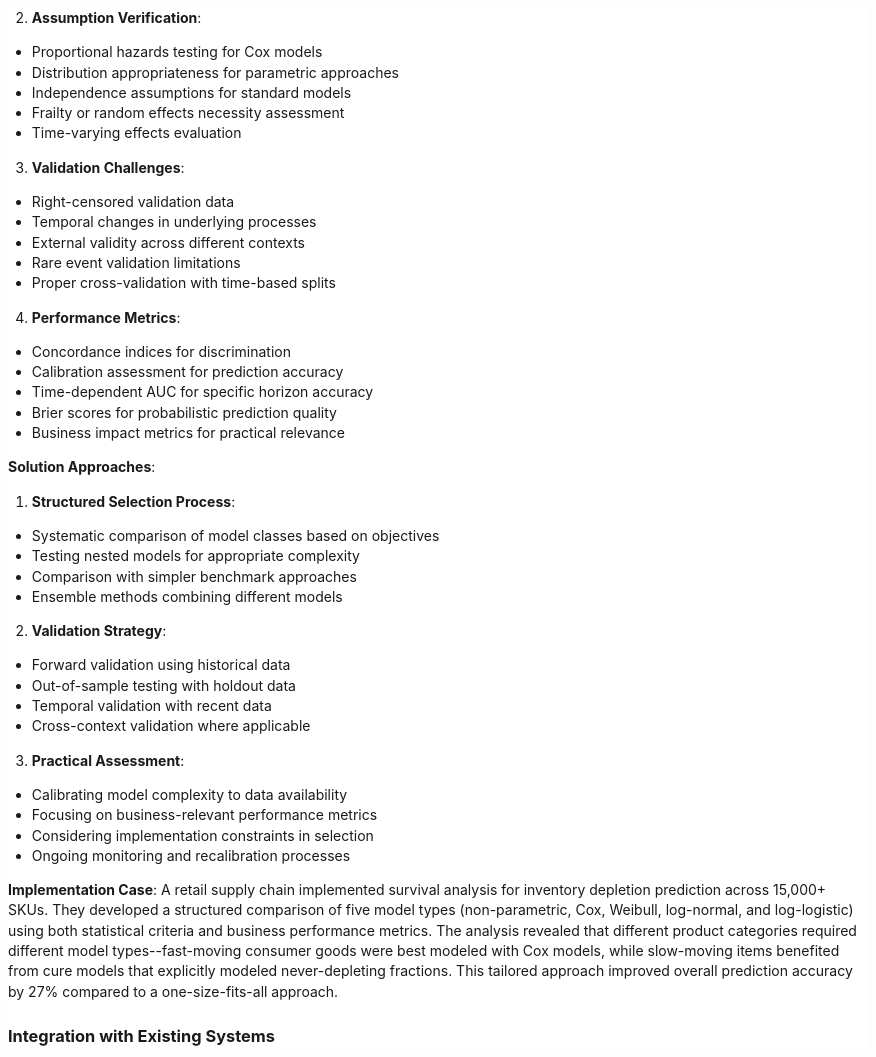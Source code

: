 2. **Assumption Verification**:

  - Proportional hazards testing for Cox models
  - Distribution appropriateness for parametric approaches
  - Independence assumptions for standard models
  - Frailty or random effects necessity assessment
  - Time-varying effects evaluation

3. **Validation Challenges**:

  - Right-censored validation data
  - Temporal changes in underlying processes
  - External validity across different contexts
  - Rare event validation limitations
  - Proper cross-validation with time-based splits

4. **Performance Metrics**:

  - Concordance indices for discrimination
  - Calibration assessment for prediction accuracy
  - Time-dependent AUC for specific horizon accuracy
  - Brier scores for probabilistic prediction quality
  - Business impact metrics for practical relevance

**Solution Approaches**:

1. **Structured Selection Process**:

  - Systematic comparison of model classes based on objectives
  - Testing nested models for appropriate complexity
  - Comparison with simpler benchmark approaches
  - Ensemble methods combining different models

2. **Validation Strategy**:

  - Forward validation using historical data
  - Out-of-sample testing with holdout data
  - Temporal validation with recent data
  - Cross-context validation where applicable

3. **Practical Assessment**:

  - Calibrating model complexity to data availability
  - Focusing on business-relevant performance metrics
  - Considering implementation constraints in selection
  - Ongoing monitoring and recalibration processes

**Implementation Case**: A retail supply chain implemented survival analysis for inventory depletion prediction across 15,000+ SKUs. They developed a structured comparison of five model types (non-parametric, Cox, Weibull, log-normal, and log-logistic) using both statistical criteria and business performance metrics. The analysis revealed that different product categories required different model types--fast-moving consumer goods were best modeled with Cox models, while slow-moving items benefited from cure models that explicitly modeled never-depleting fractions. This tailored approach improved overall prediction accuracy by 27% compared to a one-size-fits-all approach.

### Integration with Existing Systems

